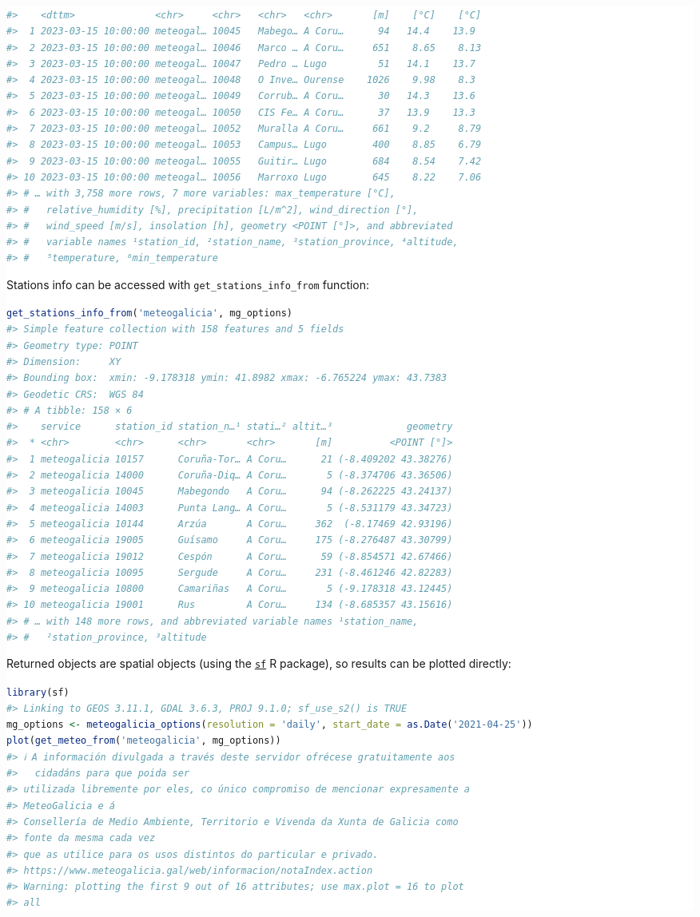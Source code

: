 ``` r
#>    <dttm>              <chr>     <chr>   <chr>   <chr>       [m]    [°C]    [°C]
#>  1 2023-03-15 10:00:00 meteogal… 10045   Mabego… A Coru…      94   14.4    13.9 
#>  2 2023-03-15 10:00:00 meteogal… 10046   Marco … A Coru…     651    8.65    8.13
#>  3 2023-03-15 10:00:00 meteogal… 10047   Pedro … Lugo         51   14.1    13.7 
#>  4 2023-03-15 10:00:00 meteogal… 10048   O Inve… Ourense    1026    9.98    8.3 
#>  5 2023-03-15 10:00:00 meteogal… 10049   Corrub… A Coru…      30   14.3    13.6 
#>  6 2023-03-15 10:00:00 meteogal… 10050   CIS Fe… A Coru…      37   13.9    13.3 
#>  7 2023-03-15 10:00:00 meteogal… 10052   Muralla A Coru…     661    9.2     8.79
#>  8 2023-03-15 10:00:00 meteogal… 10053   Campus… Lugo        400    8.85    6.79
#>  9 2023-03-15 10:00:00 meteogal… 10055   Guitir… Lugo        684    8.54    7.42
#> 10 2023-03-15 10:00:00 meteogal… 10056   Marroxo Lugo        645    8.22    7.06
#> # … with 3,758 more rows, 7 more variables: max_temperature [°C],
#> #   relative_humidity [%], precipitation [L/m^2], wind_direction [°],
#> #   wind_speed [m/s], insolation [h], geometry <POINT [°]>, and abbreviated
#> #   variable names ¹​station_id, ²​station_name, ³​station_province, ⁴​altitude,
#> #   ⁵​temperature, ⁶​min_temperature
```

Stations info can be accessed with `get_stations_info_from` function:

``` r
get_stations_info_from('meteogalicia', mg_options)
#> Simple feature collection with 158 features and 5 fields
#> Geometry type: POINT
#> Dimension:     XY
#> Bounding box:  xmin: -9.178318 ymin: 41.8982 xmax: -6.765224 ymax: 43.7383
#> Geodetic CRS:  WGS 84
#> # A tibble: 158 × 6
#>    service      station_id station_n…¹ stati…² altit…³             geometry
#>  * <chr>        <chr>      <chr>       <chr>       [m]          <POINT [°]>
#>  1 meteogalicia 10157      Coruña-Tor… A Coru…      21 (-8.409202 43.38276)
#>  2 meteogalicia 14000      Coruña-Diq… A Coru…       5 (-8.374706 43.36506)
#>  3 meteogalicia 10045      Mabegondo   A Coru…      94 (-8.262225 43.24137)
#>  4 meteogalicia 14003      Punta Lang… A Coru…       5 (-8.531179 43.34723)
#>  5 meteogalicia 10144      Arzúa       A Coru…     362  (-8.17469 42.93196)
#>  6 meteogalicia 19005      Guísamo     A Coru…     175 (-8.276487 43.30799)
#>  7 meteogalicia 19012      Cespón      A Coru…      59 (-8.854571 42.67466)
#>  8 meteogalicia 10095      Sergude     A Coru…     231 (-8.461246 42.82283)
#>  9 meteogalicia 10800      Camariñas   A Coru…       5 (-9.178318 43.12445)
#> 10 meteogalicia 19001      Rus         A Coru…     134 (-8.685357 43.15616)
#> # … with 148 more rows, and abbreviated variable names ¹​station_name,
#> #   ²​station_province, ³​altitude
```

Returned objects are spatial objects (using the
[`sf`](https://r-spatial.github.io/sf/) R package), so results can be
plotted directly:

``` r
library(sf)
#> Linking to GEOS 3.11.1, GDAL 3.6.3, PROJ 9.1.0; sf_use_s2() is TRUE
mg_options <- meteogalicia_options(resolution = 'daily', start_date = as.Date('2021-04-25'))
plot(get_meteo_from('meteogalicia', mg_options))
#> ℹ A información divulgada a través deste servidor ofrécese gratuitamente aos
#>   cidadáns para que poida ser
#> utilizada libremente por eles, co único compromiso de mencionar expresamente a
#> MeteoGalicia e á
#> Consellería de Medio Ambiente, Territorio e Vivenda da Xunta de Galicia como
#> fonte da mesma cada vez
#> que as utilice para os usos distintos do particular e privado.
#> https://www.meteogalicia.gal/web/informacion/notaIndex.action
#> Warning: plotting the first 9 out of 16 attributes; use max.plot = 16 to plot
#> all
```
